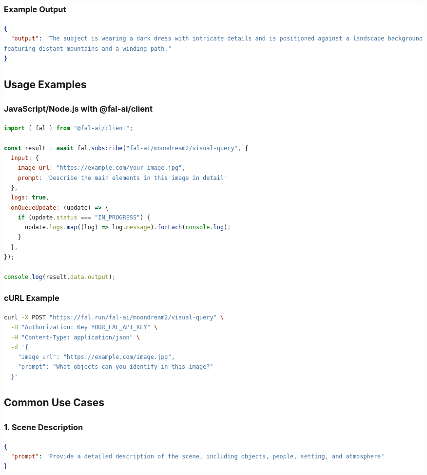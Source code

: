 ### Example Output
```json
{
  "output": "The subject is wearing a dark dress with intricate details and is positioned against a landscape background featuring distant mountains and a winding path."
}
```

## Usage Examples

### JavaScript/Node.js with @fal-ai/client
```javascript
import { fal } from "@fal-ai/client";

const result = await fal.subscribe("fal-ai/moondream2/visual-query", {
  input: {
    image_url: "https://example.com/your-image.jpg",
    prompt: "Describe the main elements in this image in detail"
  },
  logs: true,
  onQueueUpdate: (update) => {
    if (update.status === "IN_PROGRESS") {
      update.logs.map((log) => log.message).forEach(console.log);
    }
  },
});

console.log(result.data.output);
```

### cURL Example
```bash
curl -X POST "https://fal.run/fal-ai/moondream2/visual-query" \
  -H "Authorization: Key YOUR_FAL_API_KEY" \
  -H "Content-Type: application/json" \
  -d '{
    "image_url": "https://example.com/image.jpg",
    "prompt": "What objects can you identify in this image?"
  }'
```

## Common Use Cases

### 1. Scene Description
```json
{
  "prompt": "Provide a detailed description of the scene, including objects, people, setting, and atmosphere"
}
```
